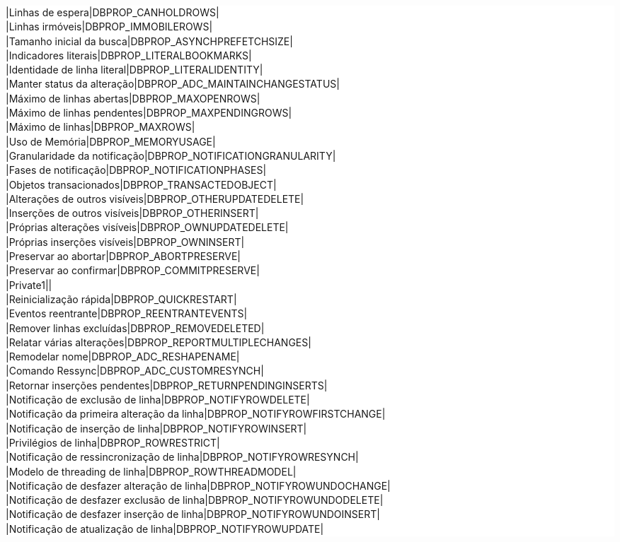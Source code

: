 |Linhas de espera|DBPROP_CANHOLDROWS|  
|Linhas irmóveis|DBPROP_IMMOBILEROWS|  
|Tamanho inicial da busca|DBPROP_ASYNCHPREFETCHSIZE|  
|Indicadores literais|DBPROP_LITERALBOOKMARKS|  
|Identidade de linha literal|DBPROP_LITERALIDENTITY|  
|Manter status da alteração|DBPROP_ADC_MAINTAINCHANGESTATUS|  
|Máximo de linhas abertas|DBPROP_MAXOPENROWS|  
|Máximo de linhas pendentes|DBPROP_MAXPENDINGROWS|  
|Máximo de linhas|DBPROP_MAXROWS|  
|Uso de Memória|DBPROP_MEMORYUSAGE|  
|Granularidade da notificação|DBPROP_NOTIFICATIONGRANULARITY|  
|Fases de notificação|DBPROP_NOTIFICATIONPHASES|  
|Objetos transacionados|DBPROP_TRANSACTEDOBJECT|  
|Alterações de outros visíveis|DBPROP_OTHERUPDATEDELETE|  
|Inserções de outros visíveis|DBPROP_OTHERINSERT|  
|Próprias alterações visíveis|DBPROP_OWNUPDATEDELETE|  
|Próprias inserções visíveis|DBPROP_OWNINSERT|  
|Preservar ao abortar|DBPROP_ABORTPRESERVE|  
|Preservar ao confirmar|DBPROP_COMMITPRESERVE|  
|Private1||  
|Reinicialização rápida|DBPROP_QUICKRESTART|  
|Eventos reentrante|DBPROP_REENTRANTEVENTS|  
|Remover linhas excluídas|DBPROP_REMOVEDELETED|  
|Relatar várias alterações|DBPROP_REPORTMULTIPLECHANGES|  
|Remodelar nome|DBPROP_ADC_RESHAPENAME|  
|Comando Ressync|DBPROP_ADC_CUSTOMRESYNCH|  
|Retornar inserções pendentes|DBPROP_RETURNPENDINGINSERTS|  
|Notificação de exclusão de linha|DBPROP_NOTIFYROWDELETE|  
|Notificação da primeira alteração da linha|DBPROP_NOTIFYROWFIRSTCHANGE|  
|Notificação de inserção de linha|DBPROP_NOTIFYROWINSERT|  
|Privilégios de linha|DBPROP_ROWRESTRICT|  
|Notificação de ressincronização de linha|DBPROP_NOTIFYROWRESYNCH|  
|Modelo de threading de linha|DBPROP_ROWTHREADMODEL|  
|Notificação de desfazer alteração de linha|DBPROP_NOTIFYROWUNDOCHANGE|  
|Notificação de desfazer exclusão de linha|DBPROP_NOTIFYROWUNDODELETE|  
|Notificação de desfazer inserção de linha|DBPROP_NOTIFYROWUNDOINSERT|  
|Notificação de atualização de linha|DBPROP_NOTIFYROWUPDATE|  